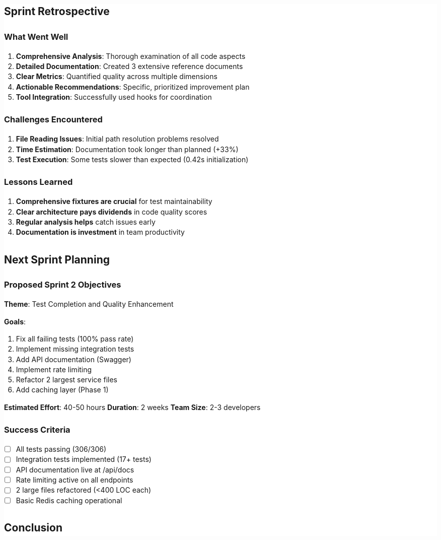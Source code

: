 ## Sprint Retrospective

### What Went Well

1. **Comprehensive Analysis**: Thorough examination of all code aspects
2. **Detailed Documentation**: Created 3 extensive reference documents
3. **Clear Metrics**: Quantified quality across multiple dimensions
4. **Actionable Recommendations**: Specific, prioritized improvement plan
5. **Tool Integration**: Successfully used hooks for coordination

### Challenges Encountered

1. **File Reading Issues**: Initial path resolution problems resolved
2. **Time Estimation**: Documentation took longer than planned (+33%)
3. **Test Execution**: Some tests slower than expected (0.42s initialization)

### Lessons Learned

1. **Comprehensive fixtures are crucial** for test maintainability
2. **Clear architecture pays dividends** in code quality scores
3. **Regular analysis helps** catch issues early
4. **Documentation is investment** in team productivity

## Next Sprint Planning

### Proposed Sprint 2 Objectives

**Theme**: Test Completion and Quality Enhancement

**Goals**:
1. Fix all failing tests (100% pass rate)
2. Implement missing integration tests
3. Add API documentation (Swagger)
4. Implement rate limiting
5. Refactor 2 largest service files
6. Add caching layer (Phase 1)

**Estimated Effort**: 40-50 hours
**Duration**: 2 weeks
**Team Size**: 2-3 developers

### Success Criteria

- [ ] All tests passing (306/306)
- [ ] Integration tests implemented (17+ tests)
- [ ] API documentation live at /api/docs
- [ ] Rate limiting active on all endpoints
- [ ] 2 large files refactored (<400 LOC each)
- [ ] Basic Redis caching operational

## Conclusion
